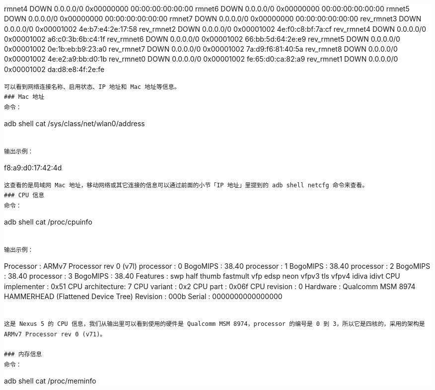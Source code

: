rmnet4   DOWN                                   0.0.0.0/0   0x00000000 00:00:00:00:00:00
rmnet6   DOWN                                   0.0.0.0/0   0x00000000 00:00:00:00:00:00
rmnet5   DOWN                                   0.0.0.0/0   0x00000000 00:00:00:00:00:00
rmnet7   DOWN                                   0.0.0.0/0   0x00000000 00:00:00:00:00:00
rev_rmnet3 DOWN                                   0.0.0.0/0   0x00001002 4e:b7:e4:2e:17:58
rev_rmnet2 DOWN                                   0.0.0.0/0   0x00001002 4e:f0:c8:bf:7a:cf
rev_rmnet4 DOWN                                   0.0.0.0/0   0x00001002 a6:c0:3b:6b:c4:1f
rev_rmnet6 DOWN                                   0.0.0.0/0   0x00001002 66:bb:5d:64:2e:e9
rev_rmnet5 DOWN                                   0.0.0.0/0   0x00001002 0e:1b:eb:b9:23:a0
rev_rmnet7 DOWN                                   0.0.0.0/0   0x00001002 7a:d9:f6:81:40:5a
rev_rmnet8 DOWN                                   0.0.0.0/0   0x00001002 4e:e2:a9:bb:d0:1b
rev_rmnet0 DOWN                                   0.0.0.0/0   0x00001002 fe:65:d0:ca:82:a9
rev_rmnet1 DOWN                                   0.0.0.0/0   0x00001002 da:d8:e8:4f:2e:fe
```
可以看到网络连接名称、启用状态、IP 地址和 Mac 地址等信息。
### Mac 地址
命令：

```
adb shell cat /sys/class/net/wlan0/address
```

输出示例：

```
f8:a9:d0:17:42:4d
```
这查看的是局域网 Mac 地址，移动网络或其它连接的信息可以通过前面的小节「IP 地址」里提到的 adb shell netcfg 命令来查看。
### CPU 信息
命令：

```
adb shell cat /proc/cpuinfo
```

输出示例：

```
Processor       : ARMv7 Processor rev 0 (v7l)
processor       : 0
BogoMIPS        : 38.40
processor       : 1
BogoMIPS        : 38.40
processor       : 2
BogoMIPS        : 38.40
processor       : 3
BogoMIPS        : 38.40
Features        : swp half thumb fastmult vfp edsp neon vfpv3 tls vfpv4 idiva idivt
CPU implementer : 0x51
CPU architecture: 7
CPU variant     : 0x2
CPU part        : 0x06f
CPU revision    : 0
Hardware        : Qualcomm MSM 8974 HAMMERHEAD (Flattened Device Tree)
Revision        : 000b
Serial          : 0000000000000000
```

这是 Nexus 5 的 CPU 信息，我们从输出里可以看到使用的硬件是 Qualcomm MSM 8974，processor 的编号是 0 到 3，所以它是四核的，采用的架构是 ARMv7 Processor rev 0 (v71)。

### 内存信息
命令：

```
adb shell cat /proc/meminfo